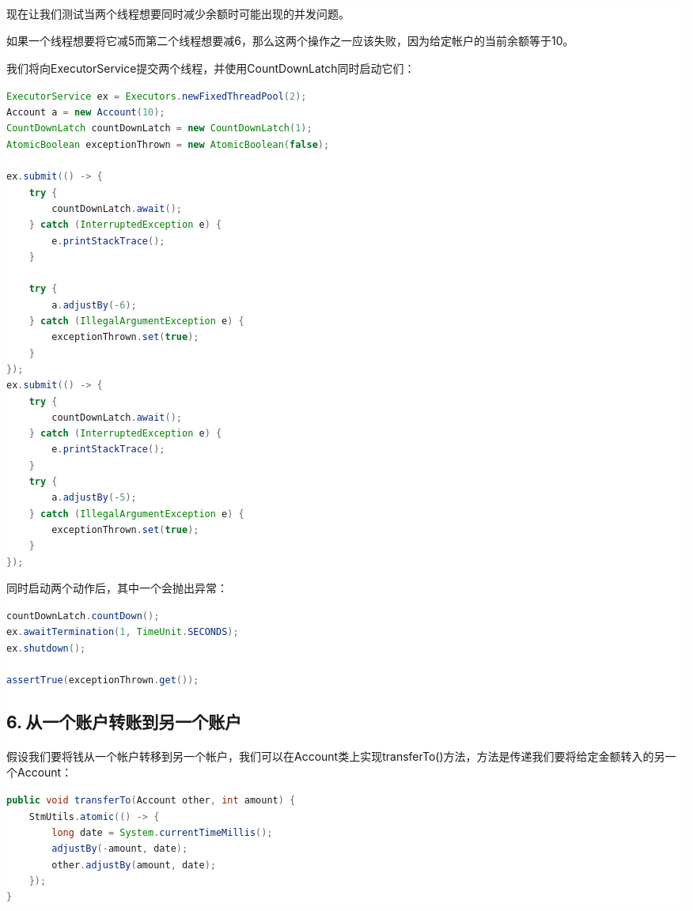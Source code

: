 现在让我们测试当两个线程想要同时减少余额时可能出现的并发问题。

如果一个线程想要将它减5而第二个线程想要减6，那么这两个操作之一应该失败，因为给定帐户的当前余额等于10。

我们将向ExecutorService提交两个线程，并使用CountDownLatch同时启动它们：

```java
ExecutorService ex = Executors.newFixedThreadPool(2);
Account a = new Account(10);
CountDownLatch countDownLatch = new CountDownLatch(1);
AtomicBoolean exceptionThrown = new AtomicBoolean(false);

ex.submit(() -> {
    try {
        countDownLatch.await();
    } catch (InterruptedException e) {
        e.printStackTrace();
    }

    try {
        a.adjustBy(-6);
    } catch (IllegalArgumentException e) {
        exceptionThrown.set(true);
    }
});
ex.submit(() -> {
    try {
        countDownLatch.await();
    } catch (InterruptedException e) {
        e.printStackTrace();
    }
    try {
        a.adjustBy(-5);
    } catch (IllegalArgumentException e) {
        exceptionThrown.set(true);
    }
});
```

同时启动两个动作后，其中一个会抛出异常：

```java
countDownLatch.countDown();
ex.awaitTermination(1, TimeUnit.SECONDS);
ex.shutdown();

assertTrue(exceptionThrown.get());
```

## 6. 从一个账户转账到另一个账户

假设我们要将钱从一个帐户转移到另一个帐户，我们可以在Account类上实现transferTo()方法，方法是传递我们要将给定金额转入的另一个Account：

```java
public void transferTo(Account other, int amount) {
    StmUtils.atomic(() -> {
        long date = System.currentTimeMillis();
        adjustBy(-amount, date);
        other.adjustBy(amount, date);
    });
}
```
